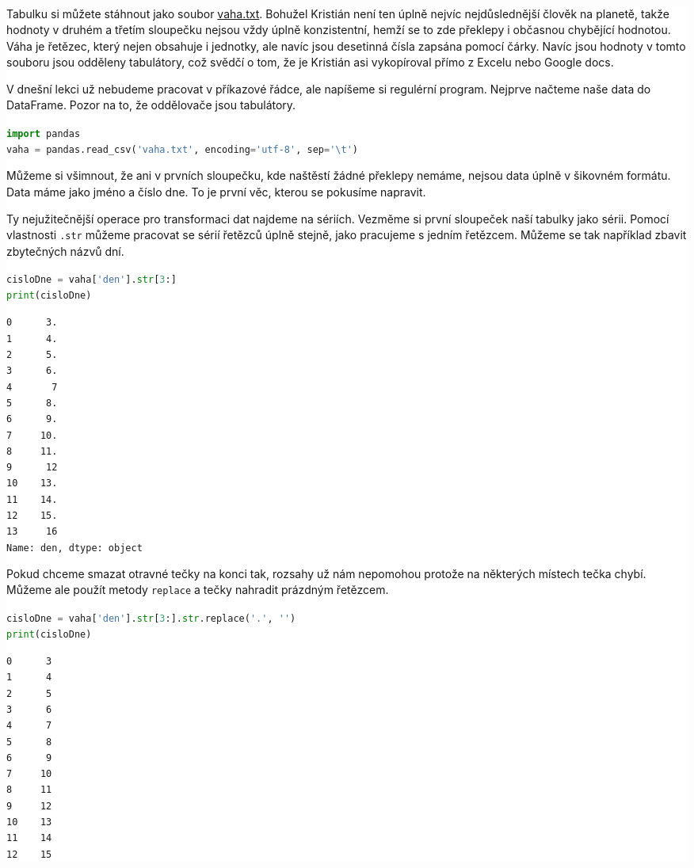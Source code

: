 Tabulku si můžete stáhnout jako soubor [vaha.txt](assets/vaha.txt). Bohužel Kristián není ten úplně nejvíc nejdůslednější člověk na planetě, takže hodnoty v druhém a třetím sloupečku nejsou vždy úplně konzistentní, hemží se to zde překlepy i občasnou chybějící hodnotou. Váha je řetězec, který nejen obsahuje i jednotky, ale navíc jsou desetinná čísla zapsána pomocí čárky. Navíc jsou hodnoty v tomto souboru jsou odděleny tabulátory, což svědčí o tom, že je Kristián asi vykopíroval přímo z Excelu nebo Google docs.

V dnešní lekci už nebudeme pracovat v příkazové řádce, ale napíšeme si regulérní program. Nejprve načteme naše data do DataFrame. Pozor na to, že oddělovače jsou tabulátory.

```py
import pandas
vaha = pandas.read_csv('vaha.txt', encoding='utf-8', sep='\t')
```

Můžeme si všimnout, že ani v prvních sloupečku, kde naštěstí žádné překlepy nemáme, nejsou data úplně v šikovném formátu. Data máme jako jméno a číslo dne. To je první věc, kterou se pokusíme napravit.

Ty nejužitečnější operace pro transformaci dat najdeme na sériích. Vezměme si první sloupeček naší tabulky jako sérii. Pomocí vlastnosti `.str` můžeme pracovat se sérií řetězců úplně stejně, jako pracujeme s jedním řetězcem. Můžeme se tak například zbavit zbytečných názvů dní.

```py
cisloDne = vaha['den'].str[3:]
print(cisloDne)
```

```pycon
0      3.
1      4.
2      5.
3      6.
4       7
5      8.
6      9.
7     10.
8     11.
9      12
10    13.
11    14.
12    15.
13     16
Name: den, dtype: object
```

Pokud chceme smazat otravné tečky na konci tak, rozsahy už nám nepomohou
protože na některých místech tečka chybí. Můžeme ale použít metody `replace` a
tečky nahradit prázdným řetězcem.

```py
cisloDne = vaha['den'].str[3:].str.replace('.', '')
print(cisloDne)
```

```pycon
0      3
1      4
2      5
3      6
4      7
5      8
6      9
7     10
8     11
9     12
10    13
11    14
12    15
```